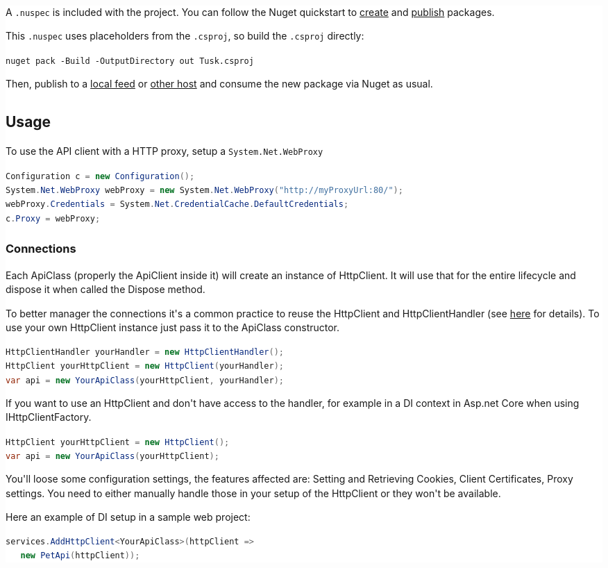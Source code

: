 A `.nuspec` is included with the project. You can follow the Nuget quickstart to [create](https://docs.microsoft.com/en-us/nuget/quickstart/create-and-publish-a-package#create-the-package) and [publish](https://docs.microsoft.com/en-us/nuget/quickstart/create-and-publish-a-package#publish-the-package) packages.

This `.nuspec` uses placeholders from the `.csproj`, so build the `.csproj` directly:

```
nuget pack -Build -OutputDirectory out Tusk.csproj
```

Then, publish to a [local feed](https://docs.microsoft.com/en-us/nuget/hosting-packages/local-feeds) or [other host](https://docs.microsoft.com/en-us/nuget/hosting-packages/overview) and consume the new package via Nuget as usual.

<a id="usage"></a>
## Usage

To use the API client with a HTTP proxy, setup a `System.Net.WebProxy`
```csharp
Configuration c = new Configuration();
System.Net.WebProxy webProxy = new System.Net.WebProxy("http://myProxyUrl:80/");
webProxy.Credentials = System.Net.CredentialCache.DefaultCredentials;
c.Proxy = webProxy;
```

### Connections
Each ApiClass (properly the ApiClient inside it) will create an instance of HttpClient. It will use that for the entire lifecycle and dispose it when called the Dispose method.

To better manager the connections it's a common practice to reuse the HttpClient and HttpClientHandler (see [here](https://docs.microsoft.com/en-us/dotnet/architecture/microservices/implement-resilient-applications/use-httpclientfactory-to-implement-resilient-http-requests#issues-with-the-original-httpclient-class-available-in-net) for details). To use your own HttpClient instance just pass it to the ApiClass constructor.

```csharp
HttpClientHandler yourHandler = new HttpClientHandler();
HttpClient yourHttpClient = new HttpClient(yourHandler);
var api = new YourApiClass(yourHttpClient, yourHandler);
```

If you want to use an HttpClient and don't have access to the handler, for example in a DI context in Asp.net Core when using IHttpClientFactory.

```csharp
HttpClient yourHttpClient = new HttpClient();
var api = new YourApiClass(yourHttpClient);
```
You'll loose some configuration settings, the features affected are: Setting and Retrieving Cookies, Client Certificates, Proxy settings. You need to either manually handle those in your setup of the HttpClient or they won't be available.

Here an example of DI setup in a sample web project:

```csharp
services.AddHttpClient<YourApiClass>(httpClient =>
   new PetApi(httpClient));
```
